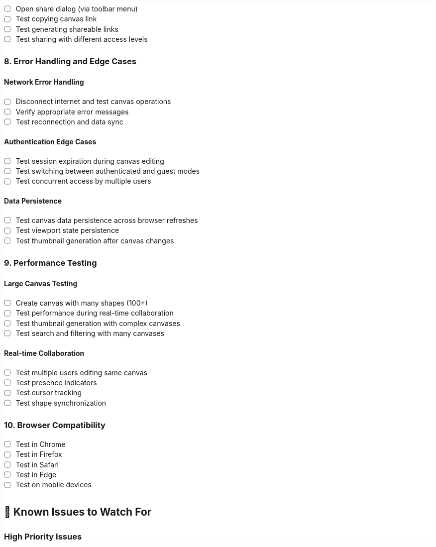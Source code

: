 - [ ] Open share dialog (via toolbar menu)
- [ ] Test copying canvas link
- [ ] Test generating shareable links
- [ ] Test sharing with different access levels

### 8. **Error Handling and Edge Cases**

#### **Network Error Handling**

- [ ] Disconnect internet and test canvas operations
- [ ] Verify appropriate error messages
- [ ] Test reconnection and data sync

#### **Authentication Edge Cases**

- [ ] Test session expiration during canvas editing
- [ ] Test switching between authenticated and guest modes
- [ ] Test concurrent access by multiple users

#### **Data Persistence**

- [ ] Test canvas data persistence across browser refreshes
- [ ] Test viewport state persistence
- [ ] Test thumbnail generation after canvas changes

### 9. **Performance Testing**

#### **Large Canvas Testing**

- [ ] Create canvas with many shapes (100+)
- [ ] Test performance during real-time collaboration
- [ ] Test thumbnail generation with complex canvases
- [ ] Test search and filtering with many canvases

#### **Real-time Collaboration**

- [ ] Test multiple users editing same canvas
- [ ] Test presence indicators
- [ ] Test cursor tracking
- [ ] Test shape synchronization

### 10. **Browser Compatibility**

- [ ] Test in Chrome
- [ ] Test in Firefox
- [ ] Test in Safari
- [ ] Test in Edge
- [ ] Test on mobile devices

## 🐛 Known Issues to Watch For

### **High Priority Issues**
